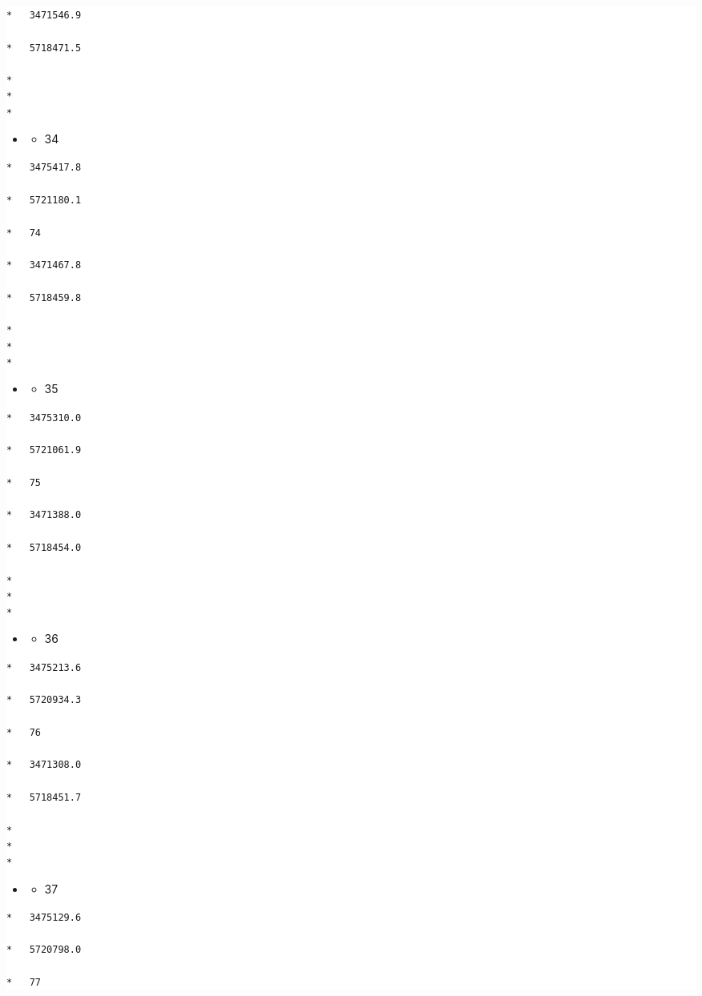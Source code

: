     *   3471546.9

    *   5718471.5

    *
    *
    *

*    *   34

    *   3475417.8

    *   5721180.1

    *   74

    *   3471467.8

    *   5718459.8

    *
    *
    *

*    *   35

    *   3475310.0

    *   5721061.9

    *   75

    *   3471388.0

    *   5718454.0

    *
    *
    *

*    *   36

    *   3475213.6

    *   5720934.3

    *   76

    *   3471308.0

    *   5718451.7

    *
    *
    *

*    *   37

    *   3475129.6

    *   5720798.0

    *   77
